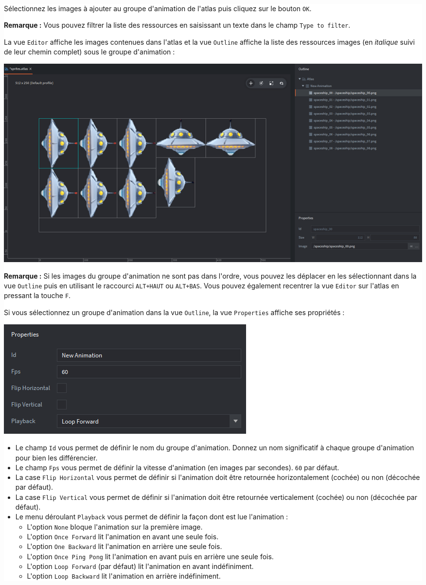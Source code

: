 Sélectionnez les images à ajouter au groupe d'animation de l'atlas puis cliquez sur le bouton `OK`.

**Remarque :** Vous pouvez filtrer la liste des ressources en saisissant un texte dans le champ `Type to filter`.

La vue `Editor` affiche les images contenues dans l'atlas et la vue `Outline` affiche la liste des ressources images (en *italique* suivi de leur chemin complet) sous le groupe d'animation :

![Atlas Animation with Images](images/defold_atlas_animation_with_images.png)

**Remarque :** Si les images du groupe d'animation ne sont pas dans l'ordre, vous pouvez les déplacer en les sélectionnant dans la vue `Outline` puis en utilisant le raccourci `ALT+HAUT` ou `ALT+BAS`. Vous pouvez également recentrer la vue `Editor` sur l'atlas en pressant la touche `F`.

Si vous sélectionnez un groupe d'animation dans la vue `Outline`, la vue `Properties` affiche ses propriétés :

![Atlas Animation properties](images/defold_atlas_animation_properties.png)

- Le champ `Id` vous permet de définir le nom du groupe d'animation. Donnez un nom significatif à chaque groupe d'animation pour bien les différencier.
- Le champ `Fps` vous permet de définir la vitesse d'animation (en images par secondes). `60` par défaut.
- La case `Flip Horizontal` vous permet de définir si l'animation doit être retournée horizontalement (cochée) ou non (décochée par défaut).
- La case `Flip Vertical` vous permet de définir si l'animation doit être retournée verticalement (cochée) ou non (décochée par défaut).
- Le menu déroulant `Playback` vous permet de définir la façon dont est lue l'animation :
  - L'option `None` bloque l'animation sur la première image.
  - L'option `Once Forward` lit l'animation en avant une seule fois.
  - L'option `One Backward` lit l'animation en arrière une seule fois.
  - L'option `Once Ping Pong` lit l'animation en avant puis en arrière une seule fois.
  - L'option `Loop Forward` (par défaut) lit l'animation en avant indéfiniment.
  - L'option `Loop Backward` lit l'animation en arrière indéfiniment.